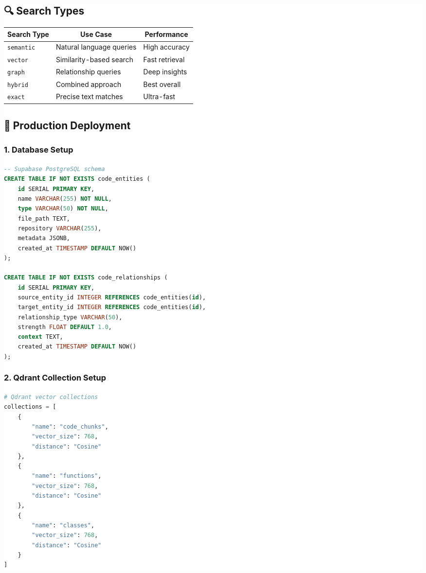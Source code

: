 ## 🔍 Search Types

| Search Type | Use Case | Performance |
|-------------|----------|-------------|
| `semantic` | Natural language queries | High accuracy |
| `vector` | Similarity-based search | Fast retrieval |
| `graph` | Relationship queries | Deep insights |
| `hybrid` | Combined approach | Best overall |
| `exact` | Precise text matches | Ultra-fast |

## 🚀 Production Deployment

### 1. Database Setup

```sql
-- Supabase PostgreSQL schema
CREATE TABLE IF NOT EXISTS code_entities (
    id SERIAL PRIMARY KEY,
    name VARCHAR(255) NOT NULL,
    type VARCHAR(50) NOT NULL,
    file_path TEXT,
    repository VARCHAR(255),
    metadata JSONB,
    created_at TIMESTAMP DEFAULT NOW()
);

CREATE TABLE IF NOT EXISTS code_relationships (
    id SERIAL PRIMARY KEY,
    source_entity_id INTEGER REFERENCES code_entities(id),
    target_entity_id INTEGER REFERENCES code_entities(id),
    relationship_type VARCHAR(50),
    strength FLOAT DEFAULT 1.0,
    context TEXT,
    created_at TIMESTAMP DEFAULT NOW()
);
```

### 2. Qdrant Collection Setup

```python
# Qdrant vector collections
collections = [
    {
        "name": "code_chunks",
        "vector_size": 768,
        "distance": "Cosine"
    },
    {
        "name": "functions",
        "vector_size": 768, 
        "distance": "Cosine"
    },
    {
        "name": "classes",
        "vector_size": 768,
        "distance": "Cosine"
    }
]
```
